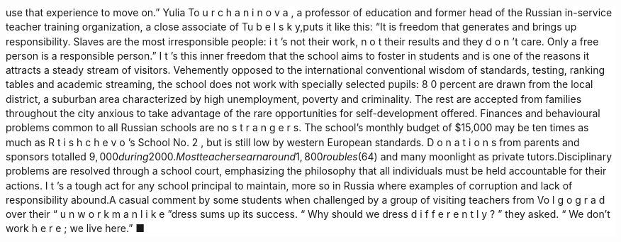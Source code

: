 use that experience to move on.”
Yulia To u r c h a n i n o v a , a professor of
education and former head of the Russian
in-service teacher training organization, a
close associate of Tu b e l s k y,puts it like this:
“It is freedom that generates and brings
up responsibility.
Slaves are the most
irresponsible people:
i t ’s not their work, n o t
their results and they
d o n ’t care. Only a free
person is a
responsible person.”
I t ’s this inner
freedom that the
school aims to foster
in students and is one
of the reasons it
attracts a steady
stream of visitors.
Vehemently opposed
to the international conventional wisdom
of standards, testing, ranking tables and
academic streaming, the school does not
work with specially selected pupils: 8 0
percent are drawn from the local district,
a suburban area characterized by high
unemployment, poverty and criminality.
The rest are accepted from families
throughout the city anxious to take
advantage of the rare opportunities for
self-development offered.
Finances and behavioural problems
common to all Russian schools are no
s t r a n g e r s. The school’s monthly budget of
$15,000 may be ten times as much as
R t i s h c h e v o ’s School No. 2 , but is still low by
western European standards. D o n a t i o n s
from parents and sponsors totalled $9,000
during 2000. Most teachers earn around
1,800 roubles ($64) and many moonlight
as private tutors.Disciplinary problems are
resolved through a school court,
emphasizing the philosophy that all
individuals must be held accountable for
their actions.
I t ’s a tough act for any school principal
to maintain, more so in Russia where
examples of corruption and lack of
responsibility abound.A casual comment
by some students when challenged by a
group of visiting teachers from Vo l g o g r a d
over their “ u n w o r k m a n l i k e ”dress  sums up
its success. “ Why should we dress
d i f f e r e n t l y ? ” they asked. “ We don’t work
h e r e ; we live here.” ■
